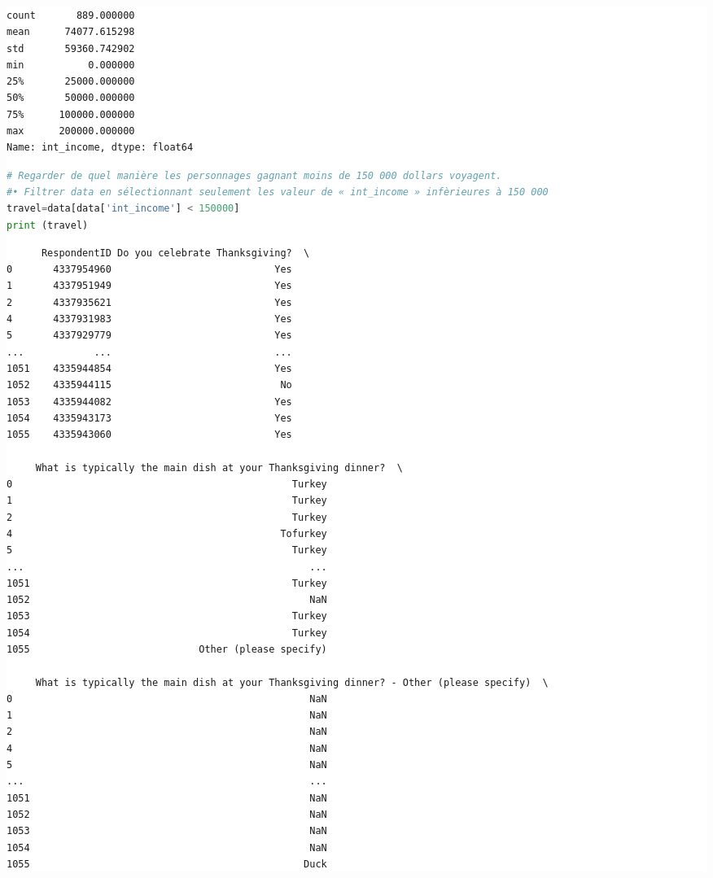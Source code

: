 


    count       889.000000
    mean      74077.615298
    std       59360.742902
    min           0.000000
    25%       25000.000000
    50%       50000.000000
    75%      100000.000000
    max      200000.000000
    Name: int_income, dtype: float64




```python
# Regarder de quel manière les personnages gagnant moins de 150 000 dollars voyagent.
#• Filtrer data en sélectionnant seulement les valeur de « int_income » infèrieures à 150 000
travel=data[data['int_income'] < 150000]
print (travel)
```

          RespondentID Do you celebrate Thanksgiving?  \
    0       4337954960                            Yes   
    1       4337951949                            Yes   
    2       4337935621                            Yes   
    4       4337931983                            Yes   
    5       4337929779                            Yes   
    ...            ...                            ...   
    1051    4335944854                            Yes   
    1052    4335944115                             No   
    1053    4335944082                            Yes   
    1054    4335943173                            Yes   
    1055    4335943060                            Yes   
    
         What is typically the main dish at your Thanksgiving dinner?  \
    0                                                Turkey             
    1                                                Turkey             
    2                                                Turkey             
    4                                              Tofurkey             
    5                                                Turkey             
    ...                                                 ...             
    1051                                             Turkey             
    1052                                                NaN             
    1053                                             Turkey             
    1054                                             Turkey             
    1055                             Other (please specify)             
    
         What is typically the main dish at your Thanksgiving dinner? - Other (please specify)  \
    0                                                   NaN                                      
    1                                                   NaN                                      
    2                                                   NaN                                      
    4                                                   NaN                                      
    5                                                   NaN                                      
    ...                                                 ...                                      
    1051                                                NaN                                      
    1052                                                NaN                                      
    1053                                                NaN                                      
    1054                                                NaN                                      
    1055                                               Duck                                      
    